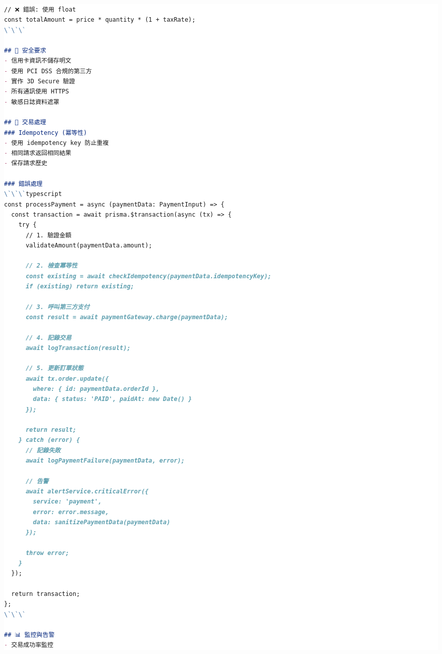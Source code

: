 ```markdown
// ❌ 錯誤: 使用 float
const totalAmount = price * quantity * (1 + taxRate);
\`\`\`

## 🔐 安全要求
- 信用卡資訊不儲存明文
- 使用 PCI DSS 合規的第三方
- 實作 3D Secure 驗證
- 所有通訊使用 HTTPS
- 敏感日誌資料遮罩

## 🔄 交易處理
### Idempotency (冪等性)
- 使用 idempotency key 防止重複
- 相同請求返回相同結果
- 保存請求歷史

### 錯誤處理
\`\`\`typescript
const processPayment = async (paymentData: PaymentInput) => {
  const transaction = await prisma.$transaction(async (tx) => {
    try {
      // 1. 驗證金額
      validateAmount(paymentData.amount);

      // 2. 檢查冪等性
      const existing = await checkIdempotency(paymentData.idempotencyKey);
      if (existing) return existing;

      // 3. 呼叫第三方支付
      const result = await paymentGateway.charge(paymentData);

      // 4. 記錄交易
      await logTransaction(result);

      // 5. 更新訂單狀態
      await tx.order.update({
        where: { id: paymentData.orderId },
        data: { status: 'PAID', paidAt: new Date() }
      });

      return result;
    } catch (error) {
      // 記錄失敗
      await logPaymentFailure(paymentData, error);

      // 告警
      await alertService.criticalError({
        service: 'payment',
        error: error.message,
        data: sanitizePaymentData(paymentData)
      });

      throw error;
    }
  });

  return transaction;
};
\`\`\`

## 📊 監控與告警
- 交易成功率監控
```